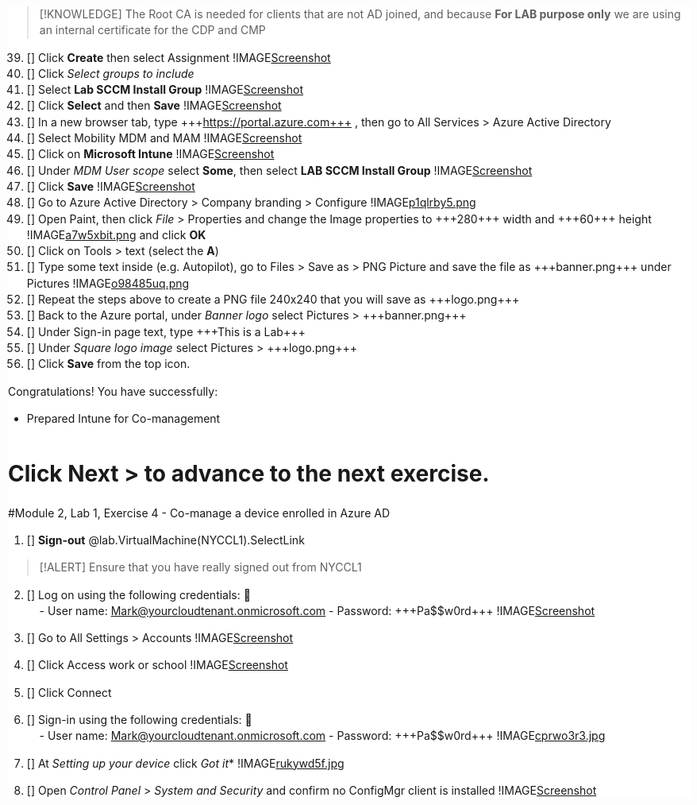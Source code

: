 > [!KNOWLEDGE] The Root CA is needed for clients that are not AD joined, and because **For LAB purpose only** we are using an internal certificate for the CDP and CMP

39. [] Click **Create** then select Assignment
!IMAGE[Screenshot](Screens/tjvkay5r.jpg)
1. [] Click *Select groups to include*
1. [] Select **Lab SCCM Install Group**
!IMAGE[Screenshot](Screens/oofbgv4z.jpg)
1. [] Click **Select** and then **Save**
!IMAGE[Screenshot](Screens/u5vyde0x.jpg)
1. [] In a new browser tab, type +++https://portal.azure.com+++ , then go to All Services > Azure Active Directory
1. [] Select Mobility MDM and MAM
!IMAGE[Screenshot](Screens/2p4yaert.jpg)
1. [] Click on **Microsoft Intune**
!IMAGE[Screenshot](Screens/d2lgus1p.jpg)
1. [] Under *MDM User scope* select **Some**, then select **LAB SCCM Install Group**
!IMAGE[Screenshot](Screens/djqkil2h.jpg)
1. [] Click **Save**
!IMAGE[Screenshot](Screens/qy4ijisy.jpg)
1. [] Go to Azure Active Directory > Company branding > Configure
!IMAGE[p1qlrby5.png](p1qlrby5.png)
1. [] Open Paint, then click *File* > Properties and change the Image properties to +++280+++ width and +++60+++ height
!IMAGE[a7w5xbit.png](a7w5xbit.png)
and click **OK**
1. [] Click on Tools > text (select the **A**)
1. [] Type some text inside (e.g. Autopilot), go to Files > Save as > PNG Picture and save the file as +++banner.png+++ under Pictures
!IMAGE[o98485uq.png](o98485uq.png)
1. [] Repeat the steps above to create a PNG file 240x240 that you will save as +++logo.png+++
1. [] Back to the Azure portal, under *Banner logo* select Pictures > +++banner.png+++
1. [] Under Sign-in page text, type +++This is a Lab+++
1. [] Under *Square logo image* select Pictures > +++logo.png+++
1. [] Click **Save** from the top icon.


Congratulations!
You have successfully:
- Prepared Intune for Co-management

Click Next > to advance to the next exercise.
===
#Module 2, Lab 1, Exercise 4 - Co-manage a device enrolled in Azure AD

1. [] **Sign-out** @lab.VirtualMachine(NYCCL1).SelectLink 

> [!ALERT] Ensure that you have really signed out from NYCCL1

2. [] Log on using the following credentials:   
	   	- User name: Mark@yourcloudtenant.onmicrosoft.com
		- Password: +++Pa$$w0rd+++
		!IMAGE[Screenshot](Screens/d2lnffgl.jpg)

1. [] Go to All Settings > Accounts
!IMAGE[Screenshot](Screens/gdnihmhv.jpg)
1. [] Click Access work or school
!IMAGE[Screenshot](Screens/e5tiij1n.jpg)
1. [] Click Connect
1. [] Sign-in using the following credentials:   
	   	- User name: Mark@yourcloudtenant.onmicrosoft.com
		- Password: +++Pa$$w0rd+++
		!IMAGE[cprwo3r3.jpg](cprwo3r3.jpg)
1. [] At *Setting up your device* click *Got it**
!IMAGE[rukywd5f.jpg](rukywd5f.jpg)
1. [] Open *Control Panel* > *System and Security* and confirm no ConfigMgr client is installed
!IMAGE[Screenshot](Screens/nntpug2y.jpg)